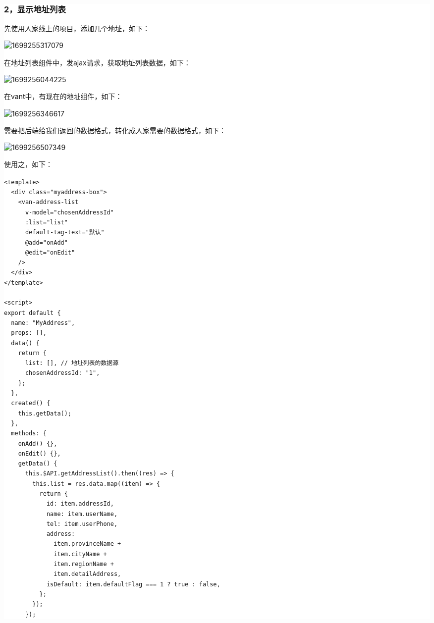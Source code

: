 ### 2，显示地址列表

先使用人家线上的项目，添加几个地址，如下：

![1699255317079](./assets/1699255317079.png)

在地址列表组件中，发ajax请求，获取地址列表数据，如下：

![1699256044225](./assets/1699256044225.png)

在vant中，有现在的地址组件，如下：

![1699256346617](./assets/1699256346617.png)

需要把后端给我们返回的数据格式，转化成人家需要的数据格式，如下：

![1699256507349](./assets/1699256507349.png)

使用之，如下：

```vue
<template>
  <div class="myaddress-box">
    <van-address-list
      v-model="chosenAddressId"
      :list="list"
      default-tag-text="默认"
      @add="onAdd"
      @edit="onEdit"
    />
  </div>
</template>

<script>
export default {
  name: "MyAddress",
  props: [],
  data() {
    return {
      list: [], // 地址列表的数据源
      chosenAddressId: "1",
    };
  },
  created() {
    this.getData();
  },
  methods: {
    onAdd() {},
    onEdit() {},
    getData() {
      this.$API.getAddressList().then((res) => {
        this.list = res.data.map((item) => {
          return {
            id: item.addressId,
            name: item.userName,
            tel: item.userPhone,
            address:
              item.provinceName +
              item.cityName +
              item.regionName +
              item.detailAddress,
            isDefault: item.defaultFlag === 1 ? true : false,
          };
        });
      });
```